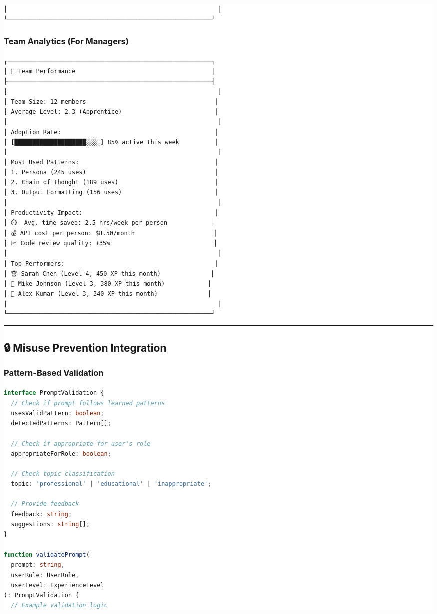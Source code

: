 ```
│                                                           │
└─────────────────────────────────────────────────────────┘
```

### Team Analytics (For Managers)

```
┌─────────────────────────────────────────────────────────┐
│ 👥 Team Performance                                      │
├─────────────────────────────────────────────────────────┤
│                                                           │
│ Team Size: 12 members                                    │
│ Average Level: 2.3 (Apprentice)                          │
│                                                           │
│ Adoption Rate:                                           │
│ [████████████████████░░░░] 85% active this week          │
│                                                           │
│ Most Used Patterns:                                      │
│ 1. Persona (245 uses)                                    │
│ 2. Chain of Thought (189 uses)                           │
│ 3. Output Formatting (156 uses)                          │
│                                                           │
│ Productivity Impact:                                     │
│ ⏱️  Avg. time saved: 2.5 hrs/week per person            │
│ 💰 API cost per person: $8.50/month                      │
│ 📈 Code review quality: +35%                             │
│                                                           │
│ Top Performers:                                          │
│ 🏆 Sarah Chen (Level 4, 450 XP this month)              │
│ 🥈 Mike Johnson (Level 3, 380 XP this month)            │
│ 🥉 Alex Kumar (Level 3, 340 XP this month)              │
│                                                           │
└─────────────────────────────────────────────────────────┘
```

---

## 🔒 Misuse Prevention Integration

### Pattern-Based Validation

```typescript
interface PromptValidation {
  // Check if prompt follows learned patterns
  usesValidPattern: boolean;
  detectedPatterns: Pattern[];

  // Check if appropriate for user's role
  appropriateForRole: boolean;

  // Check topic classification
  topic: 'professional' | 'educational' | 'inappropriate';

  // Provide feedback
  feedback: string;
  suggestions: string[];
}

function validatePrompt(
  prompt: string,
  userRole: UserRole,
  userLevel: ExperienceLevel
): PromptValidation {
  // Example validation logic
```